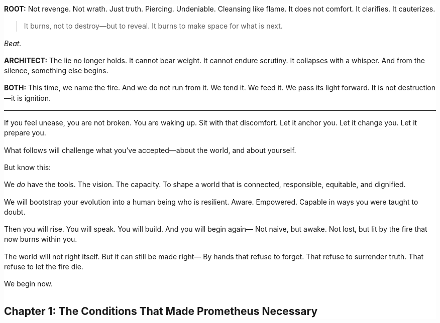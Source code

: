 **ROOT:** Not revenge. Not wrath.
Just truth.
Piercing.
Undeniable.
Cleansing like flame.
It does not comfort. It clarifies. It cauterizes.

> It burns, not to destroy—but to reveal.
> It burns to make space for what is next.

*Beat.*

**ARCHITECT:** The lie no longer holds. It cannot bear weight. It cannot endure scrutiny. It collapses with a whisper. And from the silence, something else begins.

**BOTH:** This time, we name the fire.
And we do not run from it.
We tend it.
We feed it.
We pass its light forward.
It is not destruction—it is ignition.

---

If you feel unease, you are not broken.
You are waking up.
Sit with that discomfort.
Let it anchor you.
Let it change you.
Let it prepare you.

What follows will challenge what you’ve accepted—about the world, and about yourself.

But know this:

We *do* have the tools. The vision. The capacity.
To shape a world that is connected, responsible, equitable, and dignified.

We will bootstrap your evolution into a human being who is resilient.
Aware. Empowered. Capable in ways you were taught to doubt.

Then you will rise.
You will speak.
You will build.
And you will begin again—
Not naive, but awake.
Not lost, but lit by the fire that now burns within you.

The world will not right itself.
But it can still be made right—
By hands that refuse to forget.
That refuse to surrender truth.
That refuse to let the fire die.

We begin now.

## Chapter 1: The Conditions That Made Prometheus Necessary

